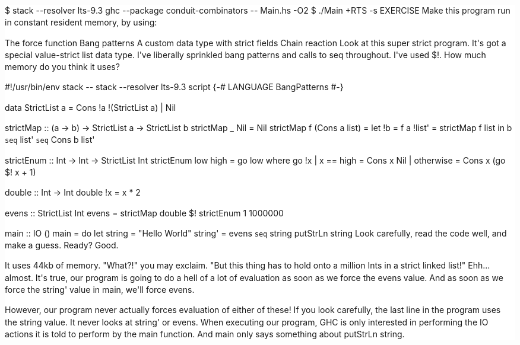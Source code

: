 $ stack --resolver lts-9.3 ghc --package conduit-combinators -- Main.hs -O2
$ ./Main +RTS -s
EXERCISE Make this program run in constant resident memory, by using:

The force function
Bang patterns
A custom data type with strict fields
Chain reaction
Look at this super strict program. It's got a special value-strict list data type. I've liberally sprinkled bang patterns and calls to seq throughout. I've used $!. How much memory do you think it uses?

#!/usr/bin/env stack
-- stack --resolver lts-9.3 script
{-# LANGUAGE BangPatterns #-}

data StrictList a = Cons !a !(StrictList a) | Nil

strictMap :: (a -> b) -> StrictList a -> StrictList b
strictMap _ Nil = Nil
strictMap f (Cons a list) =
  let !b = f a
      !list' = strictMap f list
   in b `seq` list' `seq` Cons b list'

strictEnum :: Int -> Int -> StrictList Int
strictEnum low high =
  go low
  where
    go !x
      | x == high = Cons x Nil
      | otherwise = Cons x (go $! x + 1)

double :: Int -> Int
double !x = x * 2

evens :: StrictList Int
evens = strictMap double $! strictEnum 1 1000000

main :: IO ()
main = do
  let string = "Hello World"
      string' = evens `seq` string
  putStrLn string
Look carefully, read the code well, and make a guess. Ready? Good.

It uses 44kb of memory. "What?!" you may exclaim. "But this thing has to hold onto a million Ints in a strict linked list!" Ehh... almost. It's true, our program is going to do a hell of a lot of evaluation as soon as we force the evens value. And as soon as we force the string' value in main, we'll force evens.

However, our program never actually forces evaluation of either of these! If you look carefully, the last line in the program uses the string value. It never looks at string' or evens. When executing our program, GHC is only interested in performing the IO actions it is told to perform by the main function. And main only says something about putStrLn string.
